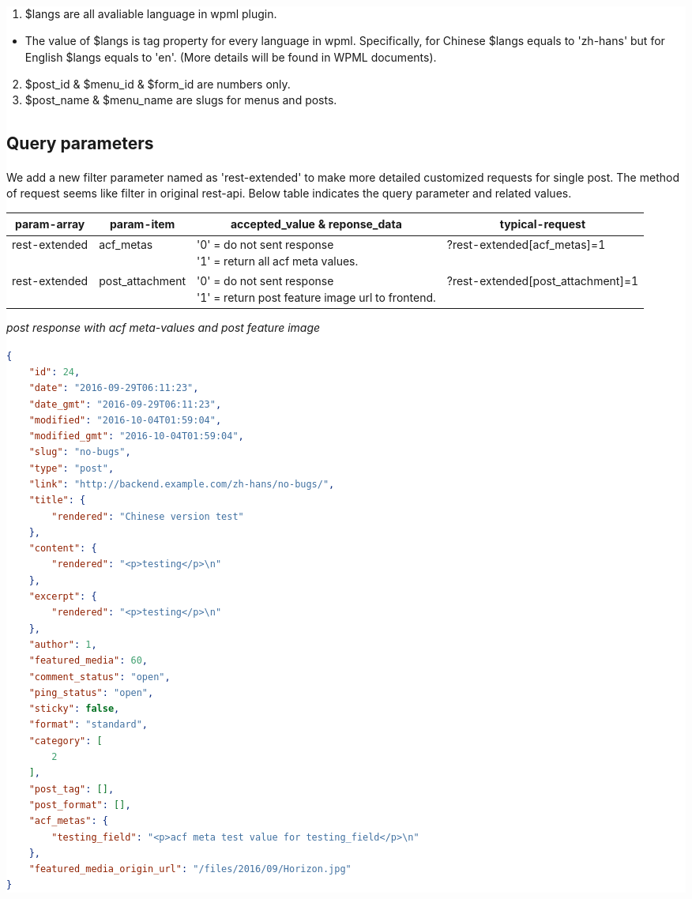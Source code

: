 1. $langs are all avaliable language in wpml plugin. 
 * The value of $langs is tag property for every language in wpml. Specifically, for Chinese $langs equals to 'zh-hans' but for English $langs equals to 'en'. (More details will be found in WPML documents).
2. $post_id & $menu_id & $form_id are numbers only.
3. $post_name & $menu_name are slugs for menus and posts.

## Query parameters

We add a new filter parameter named as 'rest-extended' to make more detailed customized requests for single post.
The method of request seems like filter in original rest-api. Below table indicates the query parameter and related
values.

|   param-array  |   param-item  |   accepted_value & reponse_data    |   typical-request      |
| ------------- | ------------- | ------------- | ------------- |
| rest-extended | acf_metas | '0' = do not sent response <br /> '1' = return all acf meta values. | ?rest-extended\[acf_metas\]=1 |
| rest-extended | post_attachment | '0' = do not sent response <br /> '1' = return post feature image url to frontend. | ?rest-extended\[post_attachment\]=1 |


*post response with acf meta-values and post feature image*
```json
{
	"id": 24,
	"date": "2016-09-29T06:11:23",
	"date_gmt": "2016-09-29T06:11:23",
	"modified": "2016-10-04T01:59:04",
	"modified_gmt": "2016-10-04T01:59:04",
	"slug": "no-bugs",
	"type": "post",
	"link": "http://backend.example.com/zh-hans/no-bugs/",
	"title": {
		"rendered": "Chinese version test"
	},
	"content": {
		"rendered": "<p>testing</p>\n"
	},
	"excerpt": {
		"rendered": "<p>testing</p>\n"
	},
	"author": 1,
	"featured_media": 60,
	"comment_status": "open",
	"ping_status": "open",
	"sticky": false,
	"format": "standard",
	"category": [
		2
	],
	"post_tag": [],
	"post_format": [],
	"acf_metas": {
		"testing_field": "<p>acf meta test value for testing_field</p>\n"
	},
	"featured_media_origin_url": "/files/2016/09/Horizon.jpg"
}
```
